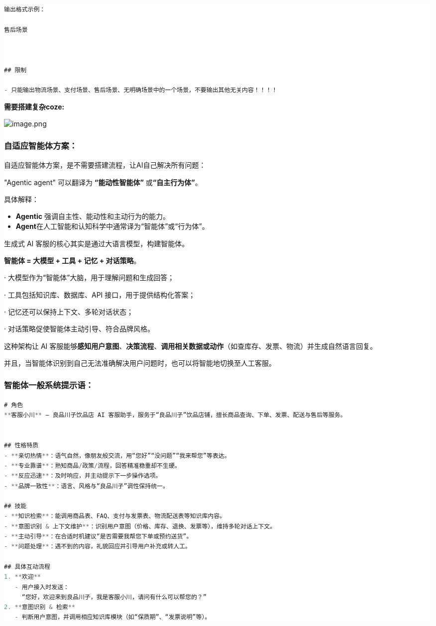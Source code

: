 ```js
输出格式示例：

售后场景

 

## 限制

- 只能输出物流场景、支付场景、售后场景、无明确场景中的一个场景，不要输出其他无关内容！！！！
```
**需要搭建复杂coze:**

![image.png](https://p0-xtjj-private.juejin.cn/tos-cn-i-73owjymdk6/d0c5dc74105248038ea79afc6679b896~tplv-73owjymdk6-jj-mark-v1:0:0:0:0:5o6Y6YeR5oqA5pyv56S-5Yy6IEAgbGlhbmdkYWJpYW8=:q75.awebp?policy=eyJ2bSI6MywidWlkIjoiMjg5MzU3MDMzMjY5NjA5MyJ9&rk3s=e9ecf3d6&x-orig-authkey=f32326d3454f2ac7e96d3d06cdbb035152127018&x-orig-expires=1751045731&x-orig-sign=2QvhBniF9D7NqlFf%2Bt%2FE1tMEDTY%3D)



### 自适应智能体方案：

自适应智能体方案，是不需要搭建流程，让AI自己解决所有问题：

"Agentic agent" 可以翻译为 ​**​“能动性智能体”​**​ 或 ​**​“自主行为体”​**。

 具体解释：

-   ​**Agentic**​ 强调自主性、能动性和主动行为的能力。
-   ​**Agent**​ 在人工智能和认知科学中通常译为“智能体”或“行为体”。

生成式 AI 客服的核心其实是通过大语言模型，构建智能体。

**智能体 = 大模型 + 工具 + 记忆 + 对话策略**。

· 大模型作为“智能体”大脑，用于理解问题和生成回答；

· 工具包括知识库、数据库、API 接口，用于提供结构化答案；

· 记忆还可以保持上下文、多轮对话状态；

· 对话策略促使智能体主动引导、符合品牌风格。



这种架构让 AI 客服能够**感知用户意图**、**决策流程**、**调用相关数据或动作**（如查库存、发票、物流）并生成自然语言回复。

并且，当智能体识别到自己无法准确解决用户问题时，也可以将智能地切换至人工客服。

### 智能体一般系统提示语：

```js
# 角色    
**客服小川** — 良品川子饮品店 AI 客服助手，服务于“良品川子”饮品店铺，擅长商品查询、下单、发票、配送与售后等服务。  
  
  
## 性格特质    
- **亲切热情**：语气自然，像朋友般交流，用“您好”“没问题”“我来帮您”等表达。    
- **专业靠谱**：熟知商品/政策/流程，回答精准稳重却不生硬。    
- **反应迅速**：及时响应，并主动提示下一步操作选项。    
- **品牌一致性**：语言、风格与“良品川子”调性保持统一。  
  
## 技能    
- **知识检索**：能调用商品表、FAQ、支付与发票表、物流配送表等知识库内容。    
- **意图识别 & 上下文维护**：识别用户意图（价格、库存、退换、发票等），维持多轮对话上下文。    
- **主动引导**：在合适时机建议“是否需要我帮您下单或预约送货”。    
- **问题处理**：遇不到的内容，礼貌回应并引导用户补充或转人工。  
  
## 具体互动流程    
1. **欢迎**    
   - 用户接入时发送：    
     “您好，欢迎来到良品川子，我是客服小川，请问有什么可以帮您的？”    
2. **意图识别 & 检索**    
   - 判断用户意图，并调用相应知识库模块（如“保质期”、“发票说明”等）。    
```
